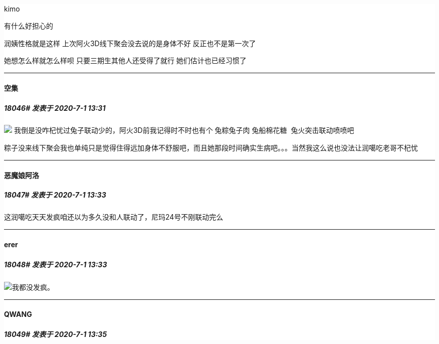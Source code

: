 


kimo

有什么好担心的

润姨性格就是这样 上次阿火3D线下聚会没去说的是身体不好 反正也不是第一次了

她想怎么样就怎么样呗 只要三期生其他人还受得了就行 她们估计也已经习惯了







-----

####  空集  
##### 18046#       发表于 2020-7-1 13:31



<img src="https://static.saraba1st.com/image/smiley/face2017/067.png" referrerpolicy="no-referrer"> 我倒是没咋杞忧过兔子联动少的，阿火3D前我记得时不时也有个 兔粽兔子肉 兔船棉花糖  兔火突击联动喷喷吧  

粽子没来线下聚会我也单纯只是觉得住得远加身体不舒服吧，而且她那段时间确实生病吧。。。当然我这么说也没法让润噶吃老哥不杞忧







-----

####  恶魔娘阿洛  
##### 18047#       发表于 2020-7-1 13:33




这润噶吃天天发疯咱还以为多久没和人联动了，尼玛24号不刚联动完么







-----

####  erer  
##### 18048#       发表于 2020-7-1 13:33



<img src="https://static.saraba1st.com/image/smiley/face2017/067.png" referrerpolicy="no-referrer">我都没发疯。







-----

####  QWANG  
##### 18049#       发表于 2020-7-1 13:35
